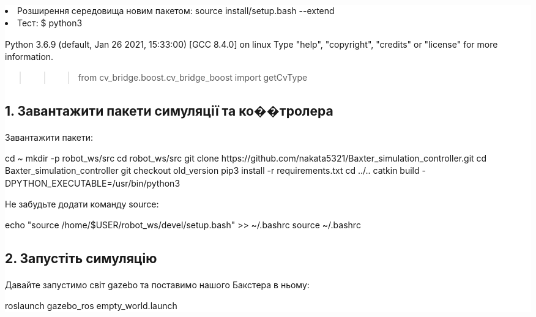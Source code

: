 </li>

<li> Розширення середовища новим пакетом:

<LessonCodeWrapper language="bash">
source install/setup.bash --extend
</LessonCodeWrapper>

</li>

<li> Тест:

<LessonCodeWrapper language="bash" codeClass="big-code">
$ python3

Python 3.6.9 (default, Jan 26 2021, 15:33:00) 
[GCC 8.4.0] on linux
Type "help", "copyright", "credits" or "license" for more information.
>>> from cv_bridge.boost.cv_bridge_boost import getCvType
>>>
</LessonCodeWrapper>

</li>

</List>

## 1. Завантажити пакети симуляції та ко��тролера
Завантажити пакети:

<LessonCodeWrapper language="bash" codeClass="big-code">
cd ~
mkdir -p robot_ws/src
cd robot_ws/src
git clone https://github.com/nakata5321/Baxter_simulation_controller.git
cd Baxter_simulation_controller
git checkout old_version
pip3 install -r requirements.txt
cd ../..
catkin build -DPYTHON_EXECUTABLE=/usr/bin/python3
</LessonCodeWrapper>

Не забудьте додати команду source:

<LessonCodeWrapper language="bash" codeClass="big-code">
echo "source /home/$USER/robot_ws/devel/setup.bash" >> ~/.bashrc
source ~/.bashrc
</LessonCodeWrapper>

## 2. Запустіть симуляцію
Давайте запустимо світ gazebo та поставимо нашого Бакстера в ньому:

<LessonCodeWrapper language="bash">
roslaunch gazebo_ros empty_world.launch
</LessonCodeWrapper>

<LessonImages imageClasses="mb" src="baxter/empty_world.jpg" alt="empty_world"/>


[db2]: <http://wiki.ros.org/melodic/Встановлення>
[db3]: <https://dist.ipfs.io/go-ipfs/v0.6.0/go-ipfs_v0.6.0_linux-386.tar.gz>
[db4]: <https://github.com/airalab/robonomics/releases>
[db5]: <https://polkadot.js.org/apps/?rpc=wss%3A%2F%2Fkusama.rpc.robonomics.network%2F#/>
[db8]: <https://wiki.robonomics.network/docs/create-account-in-dapp/>